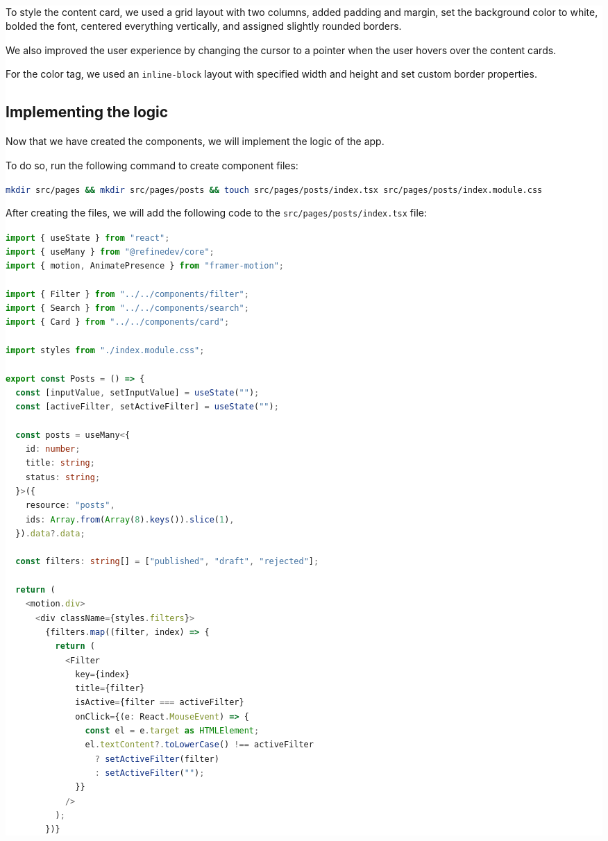To style the content card, we used a grid layout with two columns, added padding and margin, set the background color to white, bolded the font, centered everything vertically, and assigned slightly rounded borders.

We also improved the user experience by changing the cursor to a pointer when the user hovers over the content cards.

For the color tag, we used an `inline-block` layout with specified width and height and set custom border properties.

## Implementing the logic

Now that we have created the components, we will implement the logic of the app.

To do so, run the following command to create component files:

```bash
mkdir src/pages && mkdir src/pages/posts && touch src/pages/posts/index.tsx src/pages/posts/index.module.css
```

After creating the files, we will add the following code to the `src/pages/posts/index.tsx` file:

```typescript title="src/pages/posts/index.tsx"
import { useState } from "react";
import { useMany } from "@refinedev/core";
import { motion, AnimatePresence } from "framer-motion";

import { Filter } from "../../components/filter";
import { Search } from "../../components/search";
import { Card } from "../../components/card";

import styles from "./index.module.css";

export const Posts = () => {
  const [inputValue, setInputValue] = useState("");
  const [activeFilter, setActiveFilter] = useState("");

  const posts = useMany<{
    id: number;
    title: string;
    status: string;
  }>({
    resource: "posts",
    ids: Array.from(Array(8).keys()).slice(1),
  }).data?.data;

  const filters: string[] = ["published", "draft", "rejected"];

  return (
    <motion.div>
      <div className={styles.filters}>
        {filters.map((filter, index) => {
          return (
            <Filter
              key={index}
              title={filter}
              isActive={filter === activeFilter}
              onClick={(e: React.MouseEvent) => {
                const el = e.target as HTMLElement;
                el.textContent?.toLowerCase() !== activeFilter
                  ? setActiveFilter(filter)
                  : setActiveFilter("");
              }}
            />
          );
        })}
```